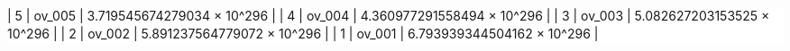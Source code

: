 | 5 | ov_005 | 3.719545674279034 × 10^296 |
| 4 | ov_004 | 4.360977291558494 × 10^296 |
| 3 | ov_003 | 5.082627203153525 × 10^296 |
| 2 | ov_002 | 5.891237564779072 × 10^296 |
| 1 | ov_001 | 6.793939344504162 × 10^296 |


